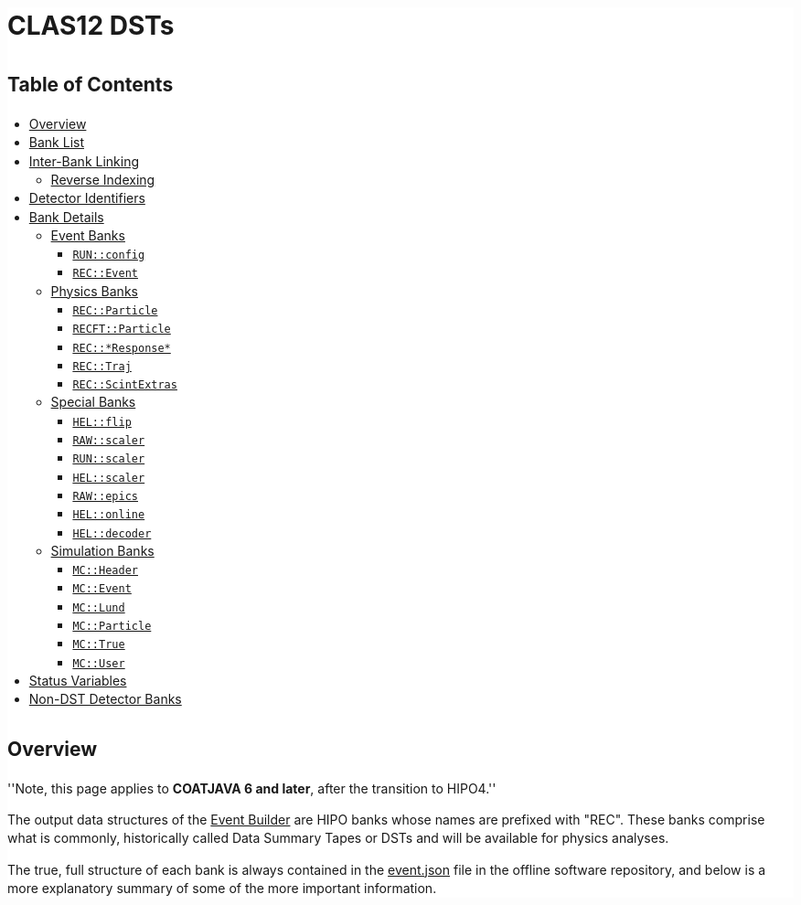 # CLAS12 DSTs

## Table of Contents
* [Overview](#overview)
* [Bank List](#bank-list)
* [Inter-Bank Linking](#inter-bank-linking)
  + [Reverse Indexing](#reverse-indexing)
* [Detector Identifiers](#detector-identifiers)
* [Bank Details](#bank-details)
  + [Event Banks](#event-banks)
    - [`RUN::config`](#-run--config-)
    - [`REC::Event`](#-rec--event-)
  + [Physics Banks](#physics-banks)
    - [`REC::Particle`](#-rec--particle-)
    - [`RECFT::Particle`](#-recft--particle-)
    - [`REC::*Response*`](#-rec---response--)
    - [`REC::Traj`](#-rec--traj-)
    - [`REC::ScintExtras`](#-rec--scintextras-)
  + [Special Banks](#special-banks)
    - [`HEL::flip`](#-hel--flip-)
    - [`RAW::scaler`](#-raw--scaler-)
    - [`RUN::scaler`](#-run--scaler-)
    - [`HEL::scaler`](#-hel--scaler-)
    - [`RAW::epics`](#-raw--epics-)
    - [`HEL::online`](#-hel--online-)
    - [`HEL::decoder`](#-hel--decoder-)
  + [Simulation Banks](#simulation-banks)
    - [`MC::Header`](#-mc--header-)
    - [`MC::Event`](#-mc--event-)
    - [`MC::Lund`](#-mc--lund-)
    - [`MC::Particle`](#-mc--particle-)
    - [`MC::True`](#-mc--true-)
    - [`MC::User`](#-mc--user-)
* [Status Variables](#status-variables)
* [Non-DST Detector Banks](#non-dst-detector-banks)

## Overview
''Note, this page applies to **COATJAVA 6 and later**, after the
transition to HIPO4.''

The output data structures of the [Event
Builder](../README.md) are HIPO banks whose names are
prefixed with "REC". These banks comprise what is commonly, historically
called Data Summary Tapes or DSTs and will be available for physics
analyses.

The true, full structure of each bank is always contained in the
[event.json](../../../etc/bankdefs/hipo4/event.json)
file in the offline software repository, and below is a more explanatory
summary of some of the more important information.
